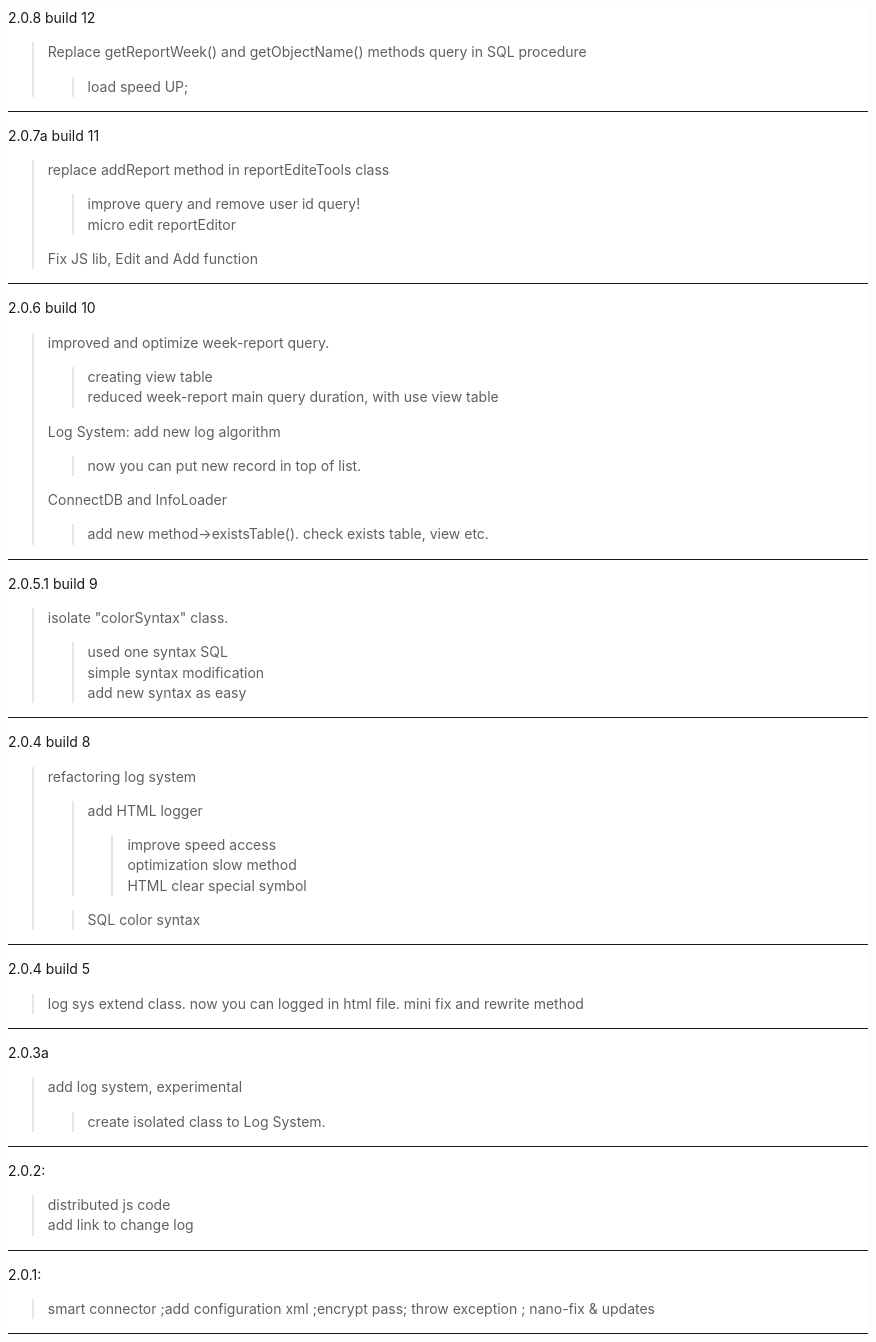 2.0.8 build 12
>Replace getReportWeek() and getObjectName() methods query in SQL procedure  
>>load speed UP;
***

2.0.7a build 11
>replace addReport method in reportEditeTools class
>>improve query and remove user id query!  
>>micro edit reportEditor  
>
>Fix JS lib, Edit and Add function
***

2.0.6 build 10
>improved and optimize week-report query.  
>>creating view table  
>>reduced week-report main query duration, with use view table
>
>Log System: add new log algorithm
>>now you can put new record in top of list.
>
>ConnectDB and InfoLoader
>>add new method->existsTable(). check exists table, view etc.
***

2.0.5.1 build 9
>isolate "colorSyntax" class.  
>>used one syntax SQL  
>>simple syntax modification  
>>add new syntax as easy  
***

2.0.4 build 8
>refactoring log system  
>>add HTML logger  
>>>improve speed access  
>>>optimization slow method  
>>>HTML clear special symbol
>
>>SQL color syntax
***

2.0.4 build 5
>log sys extend class. now you can logged in html file.
>mini fix and rewrite method
***

2.0.3a
> add log system, experimental
>> create isolated class to Log System.
***

2.0.2:
> distributed js code  
> add link to change log
***

2.0.1:
> smart connector ;add configuration xml ;encrypt pass; throw exception ; nano-fix & updates
***
